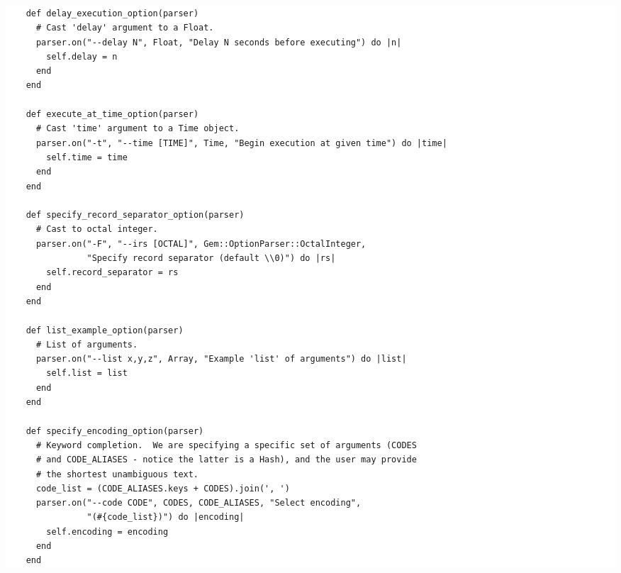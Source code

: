         def delay_execution_option(parser)
          # Cast 'delay' argument to a Float.
          parser.on("--delay N", Float, "Delay N seconds before executing") do |n|
            self.delay = n
          end
        end

        def execute_at_time_option(parser)
          # Cast 'time' argument to a Time object.
          parser.on("-t", "--time [TIME]", Time, "Begin execution at given time") do |time|
            self.time = time
          end
        end

        def specify_record_separator_option(parser)
          # Cast to octal integer.
          parser.on("-F", "--irs [OCTAL]", Gem::OptionParser::OctalInteger,
                    "Specify record separator (default \\0)") do |rs|
            self.record_separator = rs
          end
        end

        def list_example_option(parser)
          # List of arguments.
          parser.on("--list x,y,z", Array, "Example 'list' of arguments") do |list|
            self.list = list
          end
        end

        def specify_encoding_option(parser)
          # Keyword completion.  We are specifying a specific set of arguments (CODES
          # and CODE_ALIASES - notice the latter is a Hash), and the user may provide
          # the shortest unambiguous text.
          code_list = (CODE_ALIASES.keys + CODES).join(', ')
          parser.on("--code CODE", CODES, CODE_ALIASES, "Select encoding",
                    "(#{code_list})") do |encoding|
            self.encoding = encoding
          end
        end

